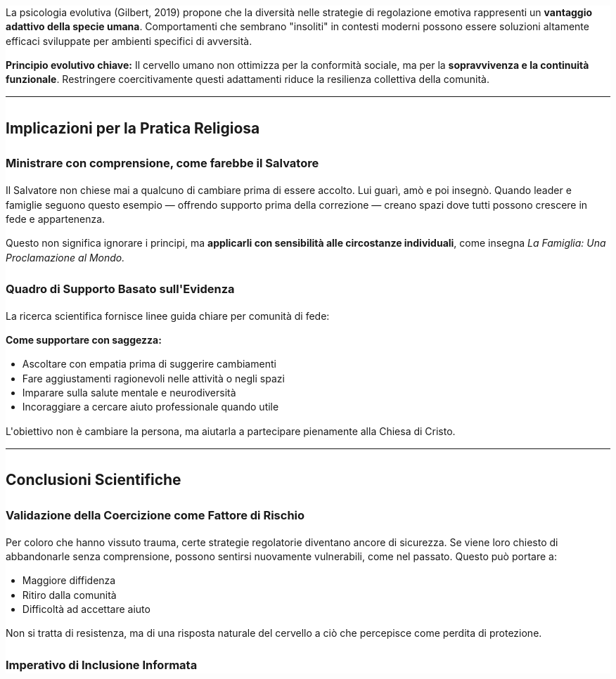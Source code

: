 La psicologia evolutiva (Gilbert, 2019) propone che la diversità nelle strategie di regolazione emotiva rappresenti un **vantaggio adattivo della specie umana**. Comportamenti che sembrano "insoliti" in contesti moderni possono essere soluzioni altamente efficaci sviluppate per ambienti specifici di avversità.

**Principio evolutivo chiave:**
Il cervello umano non ottimizza per la conformità sociale, ma per la **sopravvivenza e la continuità funzionale**. Restringere coercitivamente questi adattamenti riduce la resilienza collettiva della comunità.

---

## Implicazioni per la Pratica Religiosa

### Ministrare con comprensione, come farebbe il Salvatore

Il Salvatore non chiese mai a qualcuno di cambiare prima di essere accolto. Lui guarì, amò e poi insegnò. Quando leader e famiglie seguono questo esempio — offrendo supporto prima della correzione — creano spazi dove tutti possono crescere in fede e appartenenza.

Questo non significa ignorare i principi, ma **applicarli con sensibilità alle circostanze individuali**, come insegna *La Famiglia: Una Proclamazione al Mondo.*

### Quadro di Supporto Basato sull'Evidenza

La ricerca scientifica fornisce linee guida chiare per comunità di fede:

**Come supportare con saggezza:**
- Ascoltare con empatia prima di suggerire cambiamenti
- Fare aggiustamenti ragionevoli nelle attività o negli spazi
- Imparare sulla salute mentale e neurodiversità
- Incoraggiare a cercare aiuto professionale quando utile

L'obiettivo non è cambiare la persona, ma aiutarla a partecipare pienamente alla Chiesa di Cristo.

---

## Conclusioni Scientifiche

### Validazione della Coercizione come Fattore di Rischio

Per coloro che hanno vissuto trauma, certe strategie regolatorie diventano ancore di sicurezza. Se viene loro chiesto di abbandonarle senza comprensione, possono sentirsi nuovamente vulnerabili, come nel passato. Questo può portare a:

- Maggiore diffidenza
- Ritiro dalla comunità
- Difficoltà ad accettare aiuto

Non si tratta di resistenza, ma di una risposta naturale del cervello a ciò che percepisce come perdita di protezione.

### Imperativo di Inclusione Informata
